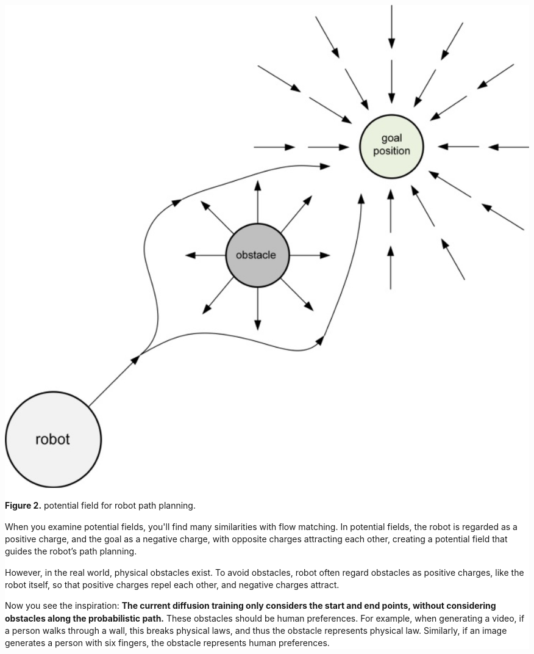 ![](https://raw.githubusercontent.com/NormXU/NormXU.github.io/main/_data/resources/blog/9/potential_field.jpeg)

**Figure 2.** potential field for robot path planning.

When you examine potential fields, you'll find many similarities with flow matching. In potential fields, the robot is regarded as a positive charge, and the goal as a negative charge, with opposite charges attracting each other, creating a potential field that guides the robot’s path planning.

However, in the real world, physical obstacles exist. To avoid obstacles, robot often regard obstacles as positive charges, like the robot itself, so that positive charges repel each other, and negative charges attract. 

Now you see the inspiration: **The current diffusion training only considers the start and end points, without considering obstacles along the probabilistic path.** These obstacles should be human preferences. For example, when generating a video, if a person walks through a wall, this breaks physical laws, and thus the obstacle represents physical law. Similarly, if an image generates a person with six fingers, the obstacle represents human preferences.
